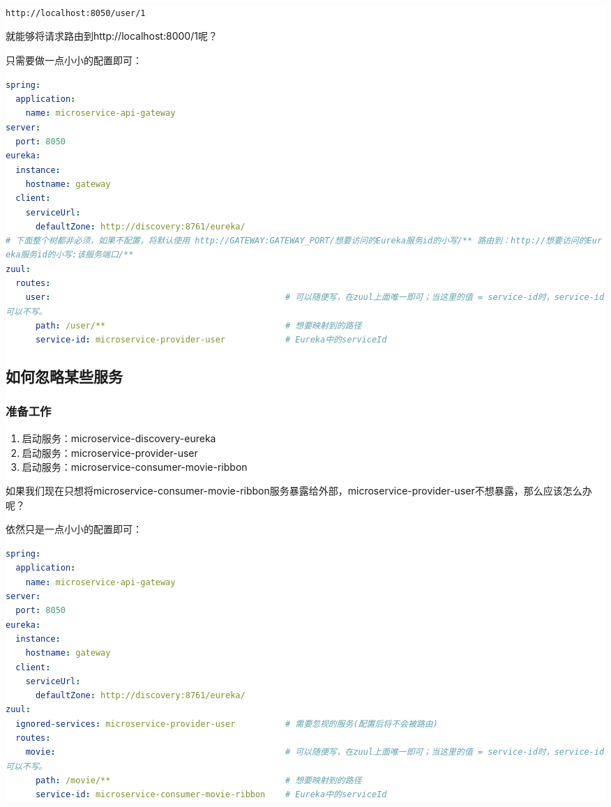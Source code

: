 ```
http://localhost:8050/user/1
```

就能够将请求路由到http://localhost:8000/1呢？

只需要做一点小小的配置即可：

```yaml
spring:
  application:
    name: microservice-api-gateway
server:
  port: 8050
eureka:
  instance:
    hostname: gateway
  client:
    serviceUrl:
      defaultZone: http://discovery:8761/eureka/
# 下面整个树都非必须，如果不配置，将默认使用 http://GATEWAY:GATEWAY_PORT/想要访问的Eureka服务id的小写/** 路由到：http://想要访问的Eureka服务id的小写:该服务端口/**
zuul:
  routes:
    user:                                               # 可以随便写，在zuul上面唯一即可；当这里的值 = service-id时，service-id可以不写。
      path: /user/**                                    # 想要映射到的路径
      service-id: microservice-provider-user            # Eureka中的serviceId
```





## 如何忽略某些服务

### 准备工作

1. 启动服务：microservice-discovery-eureka
2. 启动服务：microservice-provider-user
3. 启动服务：microservice-consumer-movie-ribbon

如果我们现在只想将microservice-consumer-movie-ribbon服务暴露给外部，microservice-provider-user不想暴露，那么应该怎么办呢？

依然只是一点小小的配置即可：

```yaml
spring:
  application:
    name: microservice-api-gateway
server:
  port: 8050
eureka:
  instance:
    hostname: gateway
  client:
    serviceUrl:
      defaultZone: http://discovery:8761/eureka/
zuul:
  ignored-services: microservice-provider-user          # 需要忽视的服务(配置后将不会被路由)
  routes:
    movie:                                              # 可以随便写，在zuul上面唯一即可；当这里的值 = service-id时，service-id可以不写。
      path: /movie/**                                   # 想要映射到的路径
      service-id: microservice-consumer-movie-ribbon    # Eureka中的serviceId
```
